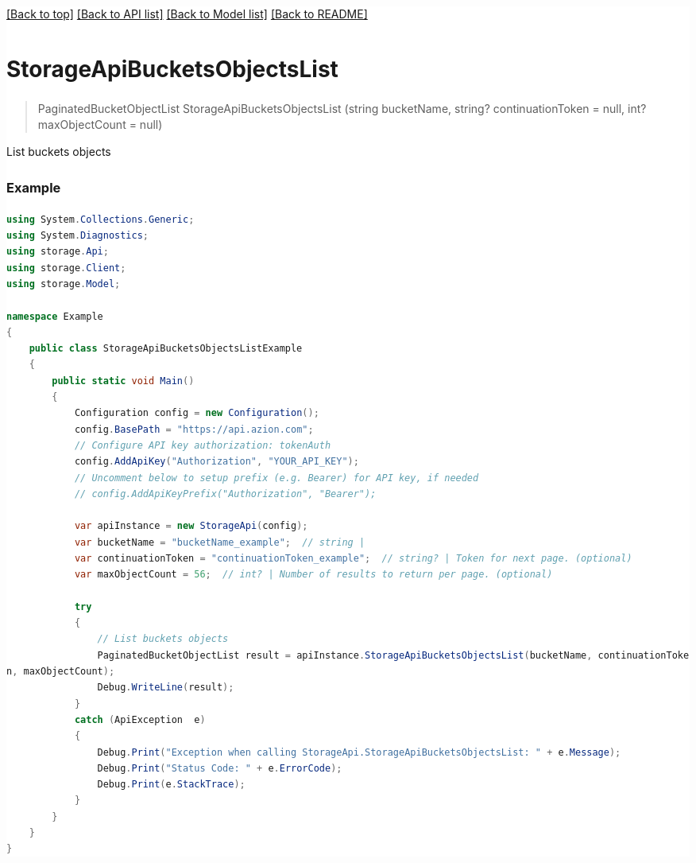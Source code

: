 [[Back to top]](#) [[Back to API list]](../README.md#documentation-for-api-endpoints) [[Back to Model list]](../README.md#documentation-for-models) [[Back to README]](../README.md)

<a id="storageapibucketsobjectslist"></a>
# **StorageApiBucketsObjectsList**
> PaginatedBucketObjectList StorageApiBucketsObjectsList (string bucketName, string? continuationToken = null, int? maxObjectCount = null)

List buckets objects

### Example
```csharp
using System.Collections.Generic;
using System.Diagnostics;
using storage.Api;
using storage.Client;
using storage.Model;

namespace Example
{
    public class StorageApiBucketsObjectsListExample
    {
        public static void Main()
        {
            Configuration config = new Configuration();
            config.BasePath = "https://api.azion.com";
            // Configure API key authorization: tokenAuth
            config.AddApiKey("Authorization", "YOUR_API_KEY");
            // Uncomment below to setup prefix (e.g. Bearer) for API key, if needed
            // config.AddApiKeyPrefix("Authorization", "Bearer");

            var apiInstance = new StorageApi(config);
            var bucketName = "bucketName_example";  // string | 
            var continuationToken = "continuationToken_example";  // string? | Token for next page. (optional) 
            var maxObjectCount = 56;  // int? | Number of results to return per page. (optional) 

            try
            {
                // List buckets objects
                PaginatedBucketObjectList result = apiInstance.StorageApiBucketsObjectsList(bucketName, continuationToken, maxObjectCount);
                Debug.WriteLine(result);
            }
            catch (ApiException  e)
            {
                Debug.Print("Exception when calling StorageApi.StorageApiBucketsObjectsList: " + e.Message);
                Debug.Print("Status Code: " + e.ErrorCode);
                Debug.Print(e.StackTrace);
            }
        }
    }
}
```

